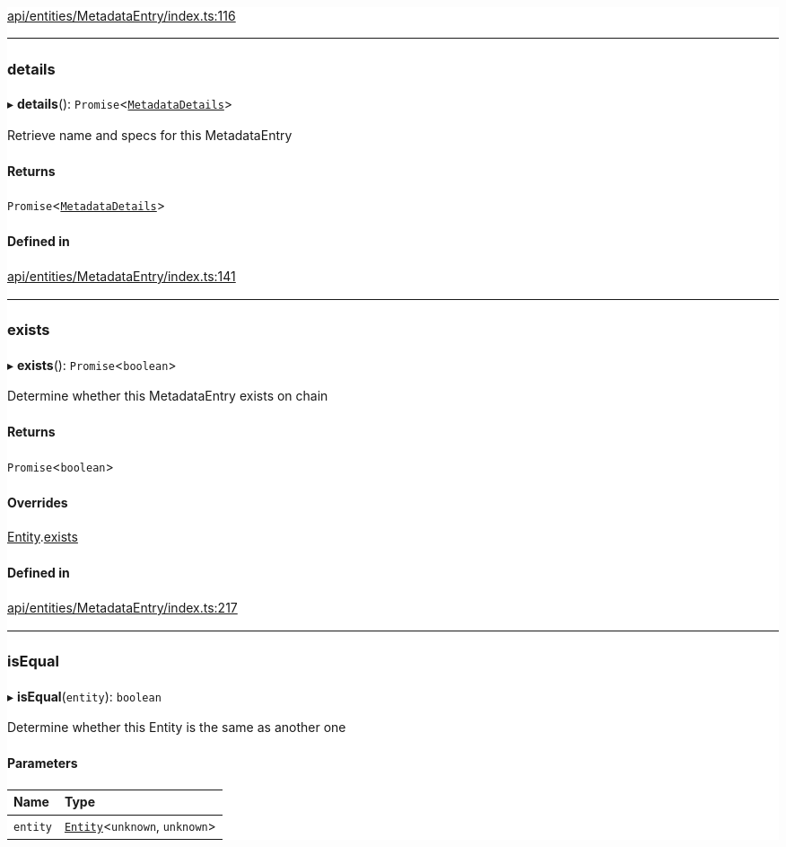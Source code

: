 [api/entities/MetadataEntry/index.ts:116](https://github.com/PolymeshAssociation/polymesh-sdk/blob/fe2e6dd1d/src/api/entities/MetadataEntry/index.ts#L116)

___

### details

▸ **details**(): `Promise`\<[`MetadataDetails`](../../../../interfaces/API/Entities/MetadataEntry/Types/MetadataDetails/MetadataDetails.md)\>

Retrieve name and specs for this MetadataEntry

#### Returns

`Promise`\<[`MetadataDetails`](../../../../interfaces/API/Entities/MetadataEntry/Types/MetadataDetails/MetadataDetails.md)\>

#### Defined in

[api/entities/MetadataEntry/index.ts:141](https://github.com/PolymeshAssociation/polymesh-sdk/blob/fe2e6dd1d/src/api/entities/MetadataEntry/index.ts#L141)

___

### exists

▸ **exists**(): `Promise`\<`boolean`\>

Determine whether this MetadataEntry exists on chain

#### Returns

`Promise`\<`boolean`\>

#### Overrides

[Entity](../Entity/Entity.md).[exists](../Entity/Entity.md#exists)

#### Defined in

[api/entities/MetadataEntry/index.ts:217](https://github.com/PolymeshAssociation/polymesh-sdk/blob/fe2e6dd1d/src/api/entities/MetadataEntry/index.ts#L217)

___

### isEqual

▸ **isEqual**(`entity`): `boolean`

Determine whether this Entity is the same as another one

#### Parameters

| Name | Type |
| :------ | :------ |
| `entity` | [`Entity`](../Entity/Entity.md)\<`unknown`, `unknown`\> |
